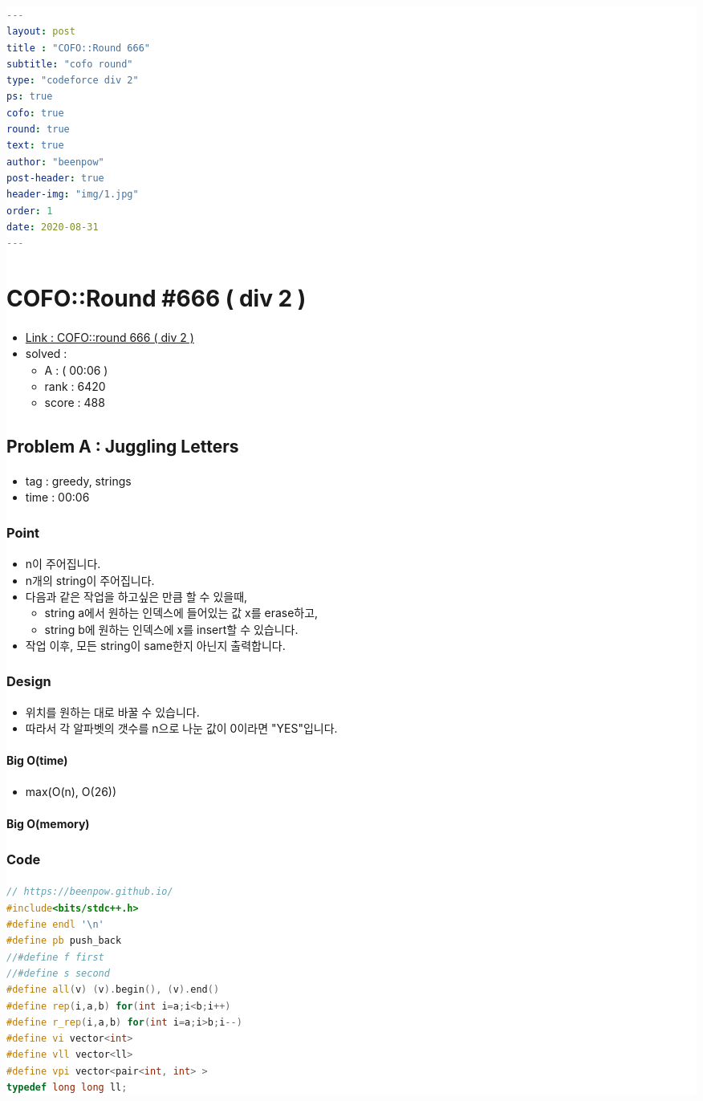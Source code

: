 ```yaml
---
layout: post
title : "COFO::Round 666"
subtitle: "cofo round"
type: "codeforce div 2"
ps: true
cofo: true
round: true
text: true
author: "beenpow"
post-header: true
header-img: "img/1.jpg"
order: 1
date: 2020-08-31
---
```

# COFO::Round #666 ( div 2 )
- [Link : COFO::round 666 ( div 2 )](https://codeforces.com/contest/1397)
- solved : 
  - A :  ( 00:06 )
  - rank : 6420
  - score : 488

## Problem A : Juggling Letters

- tag : greedy, strings
- time : 00:06

### Point
- n이 주어집니다.
- n개의 string이 주어집니다.
- 다음과 같은 작업을 하고싶은 만큼 할 수 있을때, 
  - string a에서 원하는 인덱스에 들어있는 값 x를 erase하고,
  - string b에 원하는 인덱스에 x를 insert할 수 있습니다.
- 작업 이후, 모든 string이 same한지 아닌지 출력합니다.

### Design
- 위치를 원하는 대로 바꿀 수 있습니다.
- 따라서 각 알파벳의 갯수를 n으로 나눈 값이 0이라면 "YES"입니다.

#### Big O(time)
- max(O(n), O(26))

#### Big O(memory)

### Code

```cpp
// https://beenpow.github.io/
#include<bits/stdc++.h>
#define endl '\n'
#define pb push_back
//#define f first
//#define s second
#define all(v) (v).begin(), (v).end()
#define rep(i,a,b) for(int i=a;i<b;i++)
#define r_rep(i,a,b) for(int i=a;i>b;i--)
#define vi vector<int>
#define vll vector<ll>
#define vpi vector<pair<int, int> >
typedef long long ll;
```